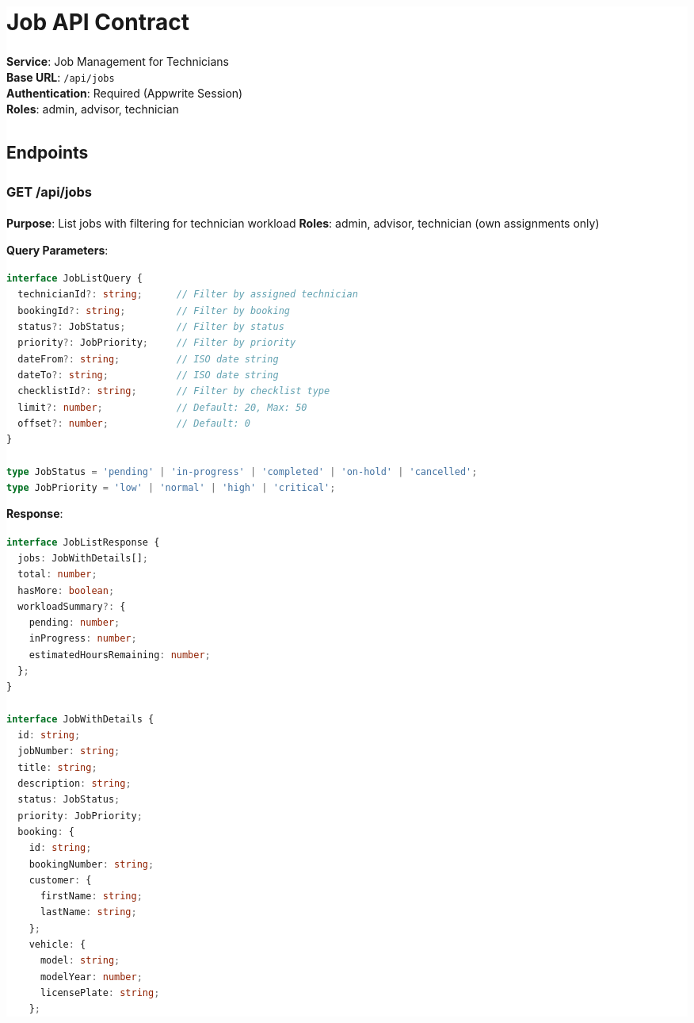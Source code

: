 # Job API Contract

**Service**: Job Management for Technicians  
**Base URL**: `/api/jobs`  
**Authentication**: Required (Appwrite Session)  
**Roles**: admin, advisor, technician

## Endpoints

### GET /api/jobs
**Purpose**: List jobs with filtering for technician workload
**Roles**: admin, advisor, technician (own assignments only)

**Query Parameters**:
```typescript
interface JobListQuery {
  technicianId?: string;      // Filter by assigned technician
  bookingId?: string;         // Filter by booking
  status?: JobStatus;         // Filter by status
  priority?: JobPriority;     // Filter by priority
  dateFrom?: string;          // ISO date string
  dateTo?: string;            // ISO date string
  checklistId?: string;       // Filter by checklist type
  limit?: number;             // Default: 20, Max: 50
  offset?: number;            // Default: 0
}

type JobStatus = 'pending' | 'in-progress' | 'completed' | 'on-hold' | 'cancelled';
type JobPriority = 'low' | 'normal' | 'high' | 'critical';
```

**Response**:
```typescript
interface JobListResponse {
  jobs: JobWithDetails[];
  total: number;
  hasMore: boolean;
  workloadSummary?: {
    pending: number;
    inProgress: number;
    estimatedHoursRemaining: number;
  };
}

interface JobWithDetails {
  id: string;
  jobNumber: string;
  title: string;
  description: string;
  status: JobStatus;
  priority: JobPriority;
  booking: {
    id: string;
    bookingNumber: string;
    customer: {
      firstName: string;
      lastName: string;
    };
    vehicle: {
      model: string;
      modelYear: number;
      licensePlate: string;
    };
```